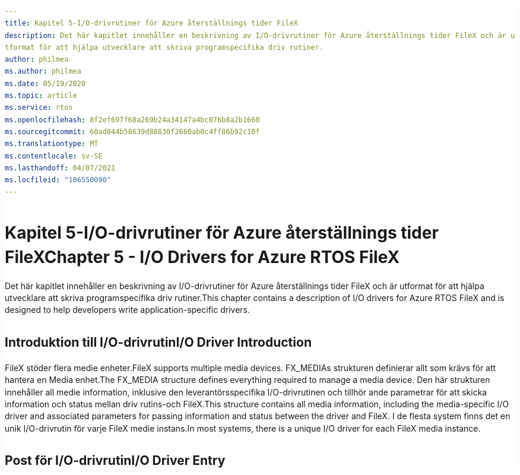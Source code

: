 ```yaml
---
title: Kapitel 5-I/O-drivrutiner för Azure återställnings tider FileX
description: Det här kapitlet innehåller en beskrivning av I/O-drivrutiner för Azure återställnings tider FileX och är utformat för att hjälpa utvecklare att skriva programspecifika driv rutiner.
author: philmea
ms.author: philmea
ms.date: 05/19/2020
ms.topic: article
ms.service: rtos
ms.openlocfilehash: 8f2ef697f68a269b24a34147a4bc076b8a2b1660
ms.sourcegitcommit: 60ad844b58639d88830f2660ab0c4ff86b92c10f
ms.translationtype: MT
ms.contentlocale: sv-SE
ms.lasthandoff: 04/07/2021
ms.locfileid: "106550090"
---
```

# <a name="chapter-5---io-drivers-for-azure-rtos-filex"></a><span data-ttu-id="1e71e-103">Kapitel 5-I/O-drivrutiner för Azure återställnings tider FileX</span><span class="sxs-lookup"><span data-stu-id="1e71e-103">Chapter 5 - I/O Drivers for Azure RTOS FileX</span></span>

<span data-ttu-id="1e71e-104">Det här kapitlet innehåller en beskrivning av I/O-drivrutiner för Azure återställnings tider FileX och är utformat för att hjälpa utvecklare att skriva programspecifika driv rutiner.</span><span class="sxs-lookup"><span data-stu-id="1e71e-104">This chapter contains a description of I/O drivers for Azure RTOS FileX and is designed to help developers write application-specific drivers.</span></span>

## <a name="io-driver-introduction"></a><span data-ttu-id="1e71e-105">Introduktion till I/O-drivrutin</span><span class="sxs-lookup"><span data-stu-id="1e71e-105">I/O Driver Introduction</span></span>

<span data-ttu-id="1e71e-106">FileX stöder flera medie enheter.</span><span class="sxs-lookup"><span data-stu-id="1e71e-106">FileX supports multiple media devices.</span></span> <span data-ttu-id="1e71e-107">FX_MEDIAs strukturen definierar allt som krävs för att hantera en Media enhet.</span><span class="sxs-lookup"><span data-stu-id="1e71e-107">The FX_MEDIA structure defines everything required to manage a media device.</span></span> <span data-ttu-id="1e71e-108">Den här strukturen innehåller all medie information, inklusive den leverantörsspecifika I/O-drivrutinen och tillhör ande parametrar för att skicka information och status mellan driv rutins-och FileX.</span><span class="sxs-lookup"><span data-stu-id="1e71e-108">This structure contains all media information, including the media-specific I/O driver and associated parameters for passing information and status between the driver and FileX.</span></span> <span data-ttu-id="1e71e-109">I de flesta system finns det en unik I/O-drivrutin för varje FileX medie instans.</span><span class="sxs-lookup"><span data-stu-id="1e71e-109">In most systems, there is a unique I/O driver for each FileX media instance.</span></span>

## <a name="io-driver-entry"></a><span data-ttu-id="1e71e-110">Post för I/O-drivrutin</span><span class="sxs-lookup"><span data-stu-id="1e71e-110">I/O Driver Entry</span></span>

